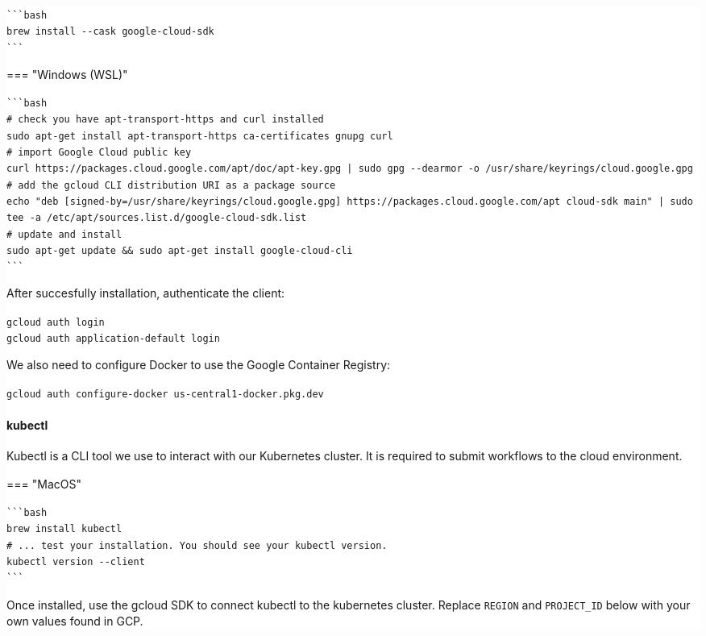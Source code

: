     ```bash
    brew install --cask google-cloud-sdk
    ```
    
=== "Windows (WSL)"
    
    ```bash
    # check you have apt-transport-https and curl installed
    sudo apt-get install apt-transport-https ca-certificates gnupg curl
    # import Google Cloud public key
    curl https://packages.cloud.google.com/apt/doc/apt-key.gpg | sudo gpg --dearmor -o /usr/share/keyrings/cloud.google.gpg
    # add the gcloud CLI distribution URI as a package source
    echo "deb [signed-by=/usr/share/keyrings/cloud.google.gpg] https://packages.cloud.google.com/apt cloud-sdk main" | sudo tee -a /etc/apt/sources.list.d/google-cloud-sdk.list
    # update and install 
    sudo apt-get update && sudo apt-get install google-cloud-cli
    ```

After succesfully installation, authenticate the client:

```bash
gcloud auth login
gcloud auth application-default login
```

We also need to configure Docker to use the Google Container Registry:

```bash
gcloud auth configure-docker us-central1-docker.pkg.dev
```

#### kubectl

Kubectl is a CLI tool we use to interact with our Kubernetes cluster. It is required to submit workflows to the cloud environment.

=== "MacOS"

    ```bash
    brew install kubectl
    # ... test your installation. You should see your kubectl version.
    kubectl version --client
    ```

Once installed, use the gcloud SDK to connect kubectl to the kubernetes cluster. Replace `REGION` and `PROJECT_ID` below with your own values found in GCP.
